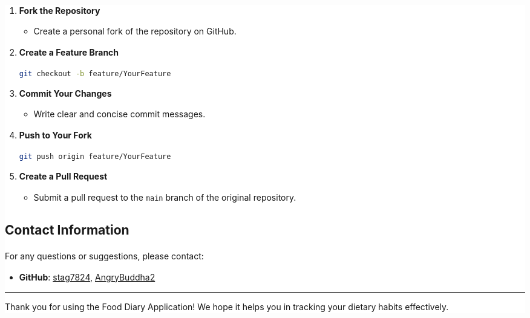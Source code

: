 1. **Fork the Repository**

   - Create a personal fork of the repository on GitHub.

2. **Create a Feature Branch**

   ```bash
   git checkout -b feature/YourFeature
   ```

3. **Commit Your Changes**

   - Write clear and concise commit messages.

4. **Push to Your Fork**

   ```bash
   git push origin feature/YourFeature
   ```

5. **Create a Pull Request**

   - Submit a pull request to the `main` branch of the original repository.



## Contact Information

For any questions or suggestions, please contact:

- **GitHub**: [stag7824](https://github.com/stag7824), [AngryBuddha2](https://github.com/AngryBuddha2)

---

Thank you for using the Food Diary Application! We hope it helps you in tracking your dietary habits effectively.